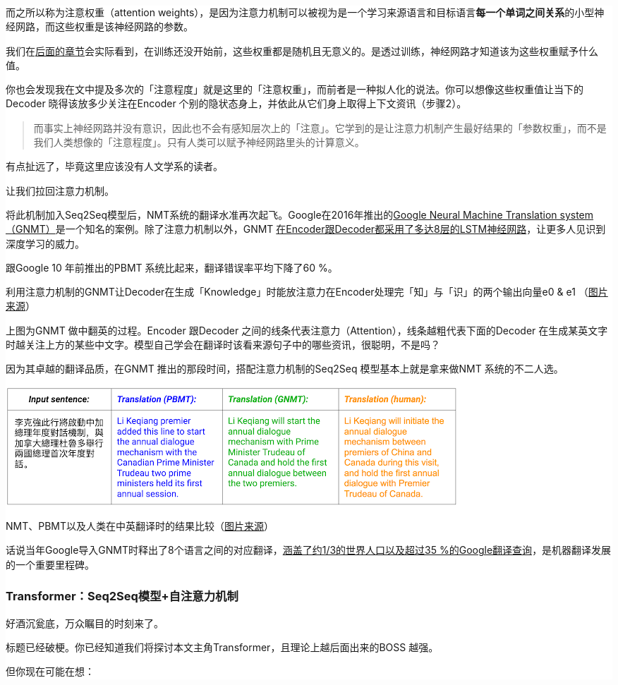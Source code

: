 

而之所以称为注意权重（attention weights），是因为注意力机制可以被视为是一个学习来源语言和目标语言**每一个单词之间关系**的小型神经网路，而这些权重是该神经网路的参数。

我们在[后面的章节](https://leemeng.tw/neural-machine-translation-with-transformer-and-tensorflow2.html#TODO)会实际看到，在训练还没开始前，这些权重都是随机且无意义的。是透过训练，神经网路才知道该为这些权重赋予什么值。

你也会发现我在文中提及多次的「注意程度」就是这里的「注意权重」，而前者是一种拟人化的说法。你可以想像这些权重值让当下的Decoder 晓得该放多少关注在Encoder 个别的隐状态身上，并依此从它们身上取得上下文资讯（步骤2）。

> 而事实上神经网路并没有意识，因此也不会有感知层次上的「注意」。它学到的是让注意力机制产生最好结果的「参数权重」，而不是我们人类想像的「注意程度」。只有人类可以赋予神经网路里头的计算意义。

有点扯远了，毕竟这里应该没有人文学系的读者。

让我们拉回注意力机制。

将此机制加入Seq2Seq模型后，NMT系统的翻译水准再次起飞。Google在2016年推出的[Google Neural Machine Translation system（GNMT）](https://ai.googleblog.com/2016/09/a-neural-network-for-machine.html)是一个知名的案例。除了注意力机制以外，GNMT [在Encoder跟Decoder都采用了多达8层的LSTM神经网路](https://arxiv.org/abs/1609.08144)，让更多人见识到深度学习的威力。

跟Google 10 年前推出的PBMT 系统比起来，翻译错误率平均下降了60 %。

<video autoplay="" loop="" muted="" playsinline="" poster="https://leemeng.tw/images/transformer/nmt-model-fast.jpg" style="box-sizing: inherit; display: block; max-width: 100%; height: auto; margin: auto; width: 880px; mix-blend-mode: initial;"></video>
利用注意力机制的GNMT让Decoder在生成「Knowledge」时能放注意力在Encoder处理完「知」与「识」的两个输出向量e0 & e1 （[图片来源](https://ai.googleblog.com/2016/09/a-neural-network-for-machine.html)）



上图为GNMT 做中翻英的过程。Encoder 跟Decoder 之间的线条代表注意力（Attention），线条越粗代表下面的Decoder 在生成某英文字时越关注上方的某些中文字。模型自己学会在翻译时该看来源句子中的哪些资讯，很聪明，不是吗？

因为其卓越的翻译品质，在GNMT 推出的那段时间，搭配注意力机制的Seq2Seq 模型基本上就是拿来做NMT 系统的不二人选。

![img](imgs/nmt-vs-pbmt.png)

NMT、PBMT以及人类在中英翻译时的结果比较（[图片来源](https://ai.googleblog.com/2016/09/a-neural-network-for-machine.html)）



话说当年Google导入GNMT时释出了8个语言之间的对应翻译，[涵盖了约1/3的世界人口以及超过35 %的Google翻译查询](https://blog.google/products/translate/found-translation-more-accurate-fluent-sentences-google-translate/)，是机器翻译发展的一个重要里程碑。

### Transformer：Seq2Seq模型+自注意力机制

好酒沉瓮底，万众瞩目的时刻来了。

标题已经破梗。你已经知道我们将探讨本文主角Transformer，且理论上越后面出来的BOSS 越强。

但你现在可能在想：
